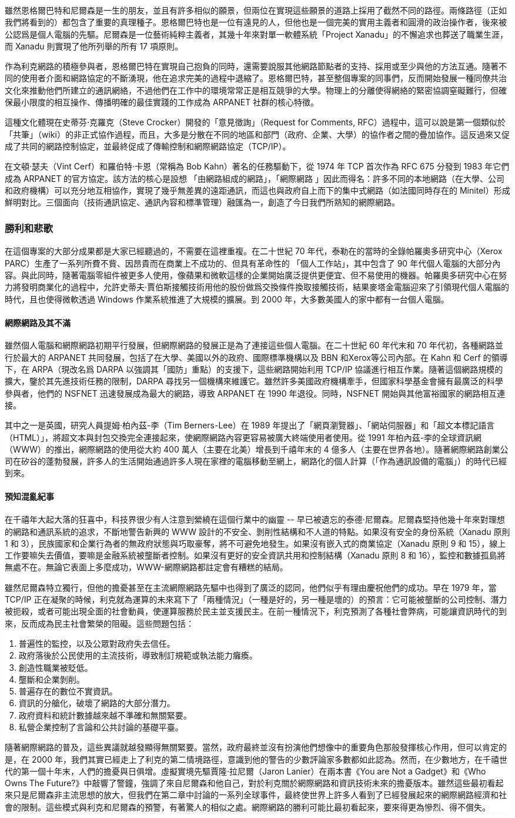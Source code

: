 雖然恩格爾巴特和尼爾森是一生的朋友，並且有許多相似的願景，但兩位在實現這些願景的道路上採用了截然不同的路徑。兩條路徑（正如我們將看到的）都包含了重要的真理種子。恩格爾巴特也是一位有遠見的人，但他也是一個完美的實用主義者和圓滑的政治操作者，後來被公認爲是個人電腦的先驅。尼爾森是一位藝術純粹主義者，其幾十年來對單一軟體系統「Project Xanadu」的不懈追求也葬送了職業生涯，而 Xanadu 則實現了他所列舉的所有 17 項原則。

作為利克網路的積極參與者，恩格爾巴特在實現自己抱負的同時，還需要說服其他網路節點者的支持、採用或至少與他的方法互通。隨著不同的使用者介面和網路協定的不斷湧現，他在追求完美的過程中退縮了。恩格爾巴特，甚至整個專案的同事們，反而開始發展一種同僚共治文化來推動他們所建立的通訊網絡，不過他們在工作中的環境常常正是相互競爭的大學。物理上的分離使得網絡的緊密協調窒礙難行，但確保最小限度的相互操作、傳播明確的最佳實踐的工作成為 ARPANET 社群的核心特徵。

這種文化體現在史蒂芬·克羅克（Steve Crocker）開發的「意見徵詢」（Request for Comments, RFC）過程中，這可以說是第一個類似於「共筆」（wiki）的非正式協作過程，而且，大多是分散在不同的地區和部門（政府、企業、大學）的協作者之間的疊加協作。這反過來又促成了共同的網路控制協定，並最終促成了傳輸控制和網際網路協定（TCP/IP）。

在文頓·瑟夫（Vint Cerf）和羅伯特·卡恩（常稱為 Bob Kahn）著名的任務驅動下，從 1974 年 TCP 首次作為 RFC 675 分發到 1983 年它們成為 ARPANET 的官方協定。該方法的核心是設想 「由網路組成的網路」，「網際網路 」因此而得名：許多不同的本地網路（在大學、公司和政府機構）可以充分地互相協作，實現了幾乎無差異的遠距通訊，而這也與政府自上而下的集中式網路（如法國同時存在的 Minitel）形成鮮明對比。三個面向（技術通訊協定、通訊內容和標準管理）融匯為一，創造了今日我們所熟知的網際網路。

### 勝利和悲歌

在這個專案的大部分成果都是大家已經聽過的，不需要在這裡重複。在二十世紀 70 年代，泰勒在的當時的全錄帕羅奧多研究中心（Xerox PARC）生產了一系列所費不貲、因昂貴而在商業上不成功的、但具有革命性的 「個人工作站」，其中包含了 90 年代個人電腦的大部分內容。與此同時，隨著電腦零組件被更多人使用，像蘋果和微軟這樣的企業開始廣泛提供更便宜、但不易使用的機器。帕羅奧多研究中心在努力將發明商業化的過程中，允許史蒂夫·賈伯斯接觸技術用他的股份做爲交換條件換取接觸技術，結果麥塔金電腦迎來了引領現代個人電腦的時代，且也使得微軟透過 Windows 作業系統推進了大規模的擴展。到 2000 年，大多數美國人的家中都有一台個人電腦。

#### 網際網路及其不滿

雖然個人電腦和網際網路初期平行發展，但網際網路的發展正是為了連接這些個人電腦。在二十世紀 60 年代末和 70 年代初，各種網路並行於最大的 ARPANET 共同發展，包括了在大學、美國以外的政府、國際標準機構以及 BBN 和Xerox等公司內部。在 Kahn 和 Cerf 的領導下，在 ARPA（現改名爲 DARPA 以強調其「國防」重點）的支援下，這些網路開始利用 TCP/IP 協議進行相互作業。隨著這個網路規模的擴大，鑒於其先進技術任務的限制，DARPA 尋找另一個機構來維護它。雖然許多美國政府機構牽手，但國家科學基金會擁有最廣泛的科學參與者，他們的 NSFNET 迅速發展成為最大的網路，導致 ARPANET 在 1990 年退役。同時，NSFNET 開始與其他富裕國家的網路相互連接。

其中之一是英國，研究人員提姆·柏內茲-李（Tim Berners-Lee）在 1989 年提出了「網頁瀏覽器」、「網站伺服器」和「超文本標記語言（HTML）」，將超文本與封包交換完全連接起來，使網際網路內容更容易被廣大終端使用者使用。從 1991 年柏內茲-李的全球資訊網（WWW）的推出，網際網路的使用從大約 400 萬人（主要在北美）增長到千禧年末的 4 億多人（主要在世界各地）。隨著網際網路創業公司在矽谷的蓬勃發展，許多人的生活開始通過許多人現在家裡的電腦移動至網上，網路化的個人計算（「作為通訊設備的電腦」）的時代已經到來。

#### 預知混亂紀事

在千禧年大起大落的狂喜中，科技界很少有人注意到縈繞在這個行業中的幽靈 -- 早已被遺忘的泰德·尼爾森。尼爾森堅持他幾十年來對理想的網路和通訊系統的追求，不斷地警告新興的 WWW 設計的不安全、剝削性結構和不人道的特點。如果沒有安全的身份系統（Xanadu 原則 1 和 3），民族國家和企業行為者的無政府狀態與巧取豪奪，將不可避免地發生。如果沒有嵌入式的商業協定（Xanadu 原則 9 和 15），線上工作要嘛失去價值，要嘛是金融系統被壟斷者控制。如果沒有更好的安全資訊共用和控制結構（Xanadu 原則 8 和 16），監控和數據孤島將無處不在。無論它表面上多麼成功，WWW-網際網路都註定會有糟糕的結局。

雖然尼爾森特立獨行，但他的擔憂甚至在主流網際網路先驅中也得到了廣泛的認同，他們似乎有理由慶祝他們的成功。早在 1979 年，當 TCP/IP 正在凝聚的時候，利克就為運算的未來寫下了「兩種情況」（一種是好的，另一種是壞的）的預言：它可能被壟斷的公司控制、潛力被扼殺，或者可能出現全面的社會動員，使運算服務於民主並支援民主。在前一種情況下，利克預測了各種社會弊病，可能讓資訊時代的到來，反而成為民主社會繁榮的阻礙。這些問題包括：

1. 普遍性的監控，以及公眾對政府失去信任。
2. 政府落後於公民使用的主流技術，導致制訂規範或執法能力癱瘓。
3. 創造性職業被貶低。
4. 壟斷和企業剝削。
5. 普遍存在的數位不實資訊。
6. 資訊的分艙化，破壞了網路的大部分潛力。
7. 政府資料和統計數據越來越不準確和無關緊要。
8. 私營企業控制了言論和公共討論的基礎平臺。

隨著網際網路的普及，這些異議就越發顯得無關緊要。當然，政府最終並沒有扮演他們想像中的重要角色那般發揮核心作用，但可以肯定的是，在 2000 年，我們其實已經走上了利克的第二情境路徑，意識到他的警告的少數評論家多數都如此認為。然而，在少數地方，在千禧世代的第一個十年末，人們的擔憂與日俱增。虛擬實境先驅賈隆·拉尼爾（Jaron Lanier）在兩本書《You are Not a Gadget》和《Who Owns The Future?》中敲響了警鐘，強調了來自尼爾森和他自己，對於利克關於網際網路和資訊技術未來的擔憂版本。雖然這些最初看起來只是尼爾森非主流思想的放大，但我們在第二章中討論的一系列全球事件，最終使世界上許多人看到了已經發展起來的網際網路經濟和社會的限制。這些模式與利克和尼爾森的預警，有著驚人的相似之處。網際網路的勝利可能比最初看起來，要來得更為慘烈、得不償失。
